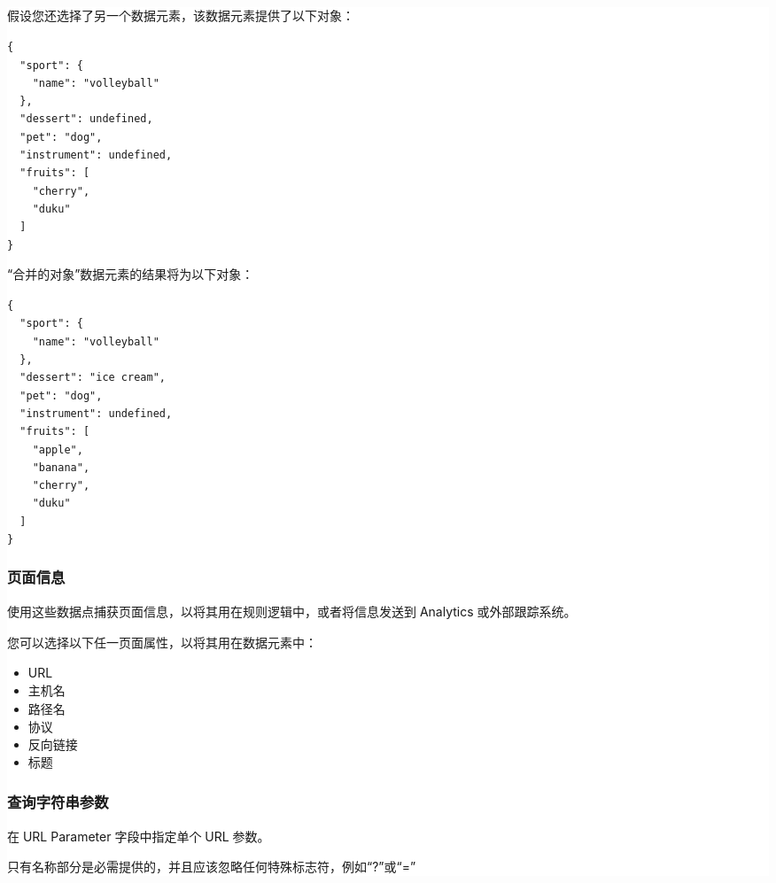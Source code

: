 假设您还选择了另一个数据元素，该数据元素提供了以下对象：

```
{
  "sport": {
    "name": "volleyball"
  },
  "dessert": undefined,
  "pet": "dog",
  "instrument": undefined,
  "fruits": [
    "cherry",
    "duku"
  ]
}
```

“合并的对象”数据元素的结果将为以下对象：

```
{
  "sport": {
    "name": "volleyball"
  },
  "dessert": "ice cream",
  "pet": "dog",
  "instrument": undefined,
  "fruits": [
    "apple",
    "banana",
    "cherry",
    "duku"
  ]
}
```

### 页面信息

使用这些数据点捕获页面信息，以将其用在规则逻辑中，或者将信息发送到 Analytics 或外部跟踪系统。

您可以选择以下任一页面属性，以将其用在数据元素中：

* URL
* 主机名
* 路径名
* 协议
* 反向链接
* 标题

### 查询字符串参数

在 URL Parameter 字段中指定单个 URL 参数。

只有名称部分是必需提供的，并且应该忽略任何特殊标志符，例如“?”或“=”
